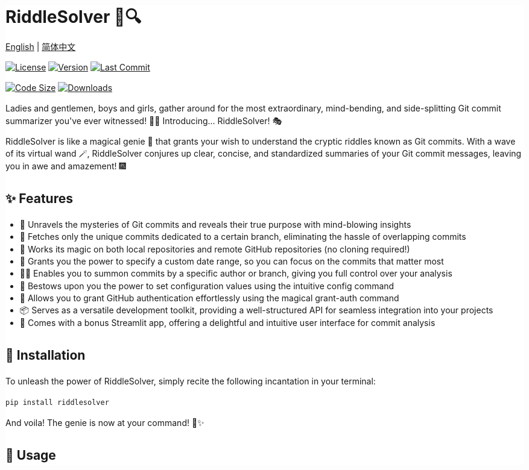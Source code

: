 # RiddleSolver 🎩🔍

[English](README.md) | [简体中文](README.zh-CN.md)

[![License](https://img.shields.io/badge/license-MIT-green.svg)](https://opensource.org/licenses/MIT)
[![Version](https://img.shields.io/badge/version-0.1.9-blue.svg)](https://github.com/AnomalyBound/riddlesolver)
[![Last Commit](https://img.shields.io/github/last-commit/AnomalyBound/riddlesolver)](https://github.com/AnomalyBound/riddlesolver/commits)

[![Code Size](https://img.shields.io/github/languages/code-size/AnomalyBound/riddlesolver)](https://github.com/AnomalyBound/riddlesolver)
[![Downloads](https://img.shields.io/pypi/dm/riddlesolver)](https://pypi.org/project/riddlesolver/)

Ladies and gentlemen, boys and girls, gather around for the most extraordinary, mind-bending, and side-splitting Git commit summarizer you've ever witnessed! 🤯🎪 Introducing... RiddleSolver! 🎭

RiddleSolver is like a magical genie 🧞‍ that grants your wish to understand the cryptic riddles known as Git commits. With a wave of its virtual wand 🪄, RiddleSolver conjures up clear, concise, and standardized summaries of your Git commit messages, leaving you in awe and amazement! 🎆

## ✨ Features

- 🔮 Unravels the mysteries of Git commits and reveals their true purpose with mind-blowing insights
- 🎯 Fetches only the unique commits dedicated to a certain branch, eliminating the hassle of overlapping commits
- 🌿 Works its magic on both local repositories and remote GitHub repositories (no cloning required!)
- 📅 Grants you the power to specify a custom date range, so you can focus on the commits that matter most
- 🧙‍♂️ Enables you to summon commits by a specific author or branch, giving you full control over your analysis
- 🔧 Bestows upon you the power to set configuration values using the intuitive config command
- 🔑 Allows you to grant GitHub authentication effortlessly using the magical grant-auth command
- 📦 Serves as a versatile development toolkit, providing a well-structured API for seamless integration into your projects
- 🎨  Comes with a bonus Streamlit app, offering a delightful and intuitive user interface for commit analysis

## 🧪 Installation

To unleash the power of RiddleSolver, simply recite the following incantation in your terminal:

```bash
pip install riddlesolver
```

And voila! The genie is now at your command! 🧞️✨

## 📖 Usage
